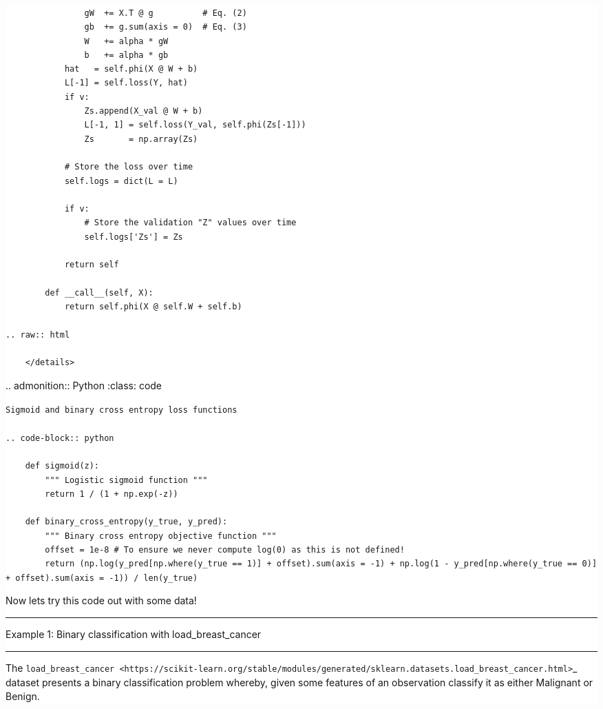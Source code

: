                     gW  += X.T @ g          # Eq. (2)
                    gb  += g.sum(axis = 0)  # Eq. (3)
                    W   += alpha * gW
                    b   += alpha * gb
                hat   = self.phi(X @ W + b)
                L[-1] = self.loss(Y, hat)
                if v:
                    Zs.append(X_val @ W + b)
                    L[-1, 1] = self.loss(Y_val, self.phi(Zs[-1]))
                    Zs       = np.array(Zs)
                
                # Store the loss over time
                self.logs = dict(L = L)
                
                if v:
                    # Store the validation "Z" values over time
                    self.logs['Zs'] = Zs
                    
                return self
            
            def __call__(self, X):
                return self.phi(X @ self.W + self.b)

    .. raw:: html

        </details>

.. admonition:: Python
    :class: code

    Sigmoid and binary cross entropy loss functions

    .. code-block:: python
        
        def sigmoid(z):
            """ Logistic sigmoid function """
            return 1 / (1 + np.exp(-z))

        def binary_cross_entropy(y_true, y_pred):
            """ Binary cross entropy objective function """
            offset = 1e-8 # To ensure we never compute log(0) as this is not defined!
            return (np.log(y_pred[np.where(y_true == 1)] + offset).sum(axis = -1) + np.log(1 - y_pred[np.where(y_true == 0)] + offset).sum(axis = -1)) / len(y_true)

Now lets try this code out with some data!

********************************************************
Example 1: Binary classification with load_breast_cancer
********************************************************

The `load_breast_cancer <https://scikit-learn.org/stable/modules/generated/sklearn.datasets.load_breast_cancer.html>`_ dataset presents a binary classification problem whereby, given some features of an observation classify it as either Malignant or Benign.
